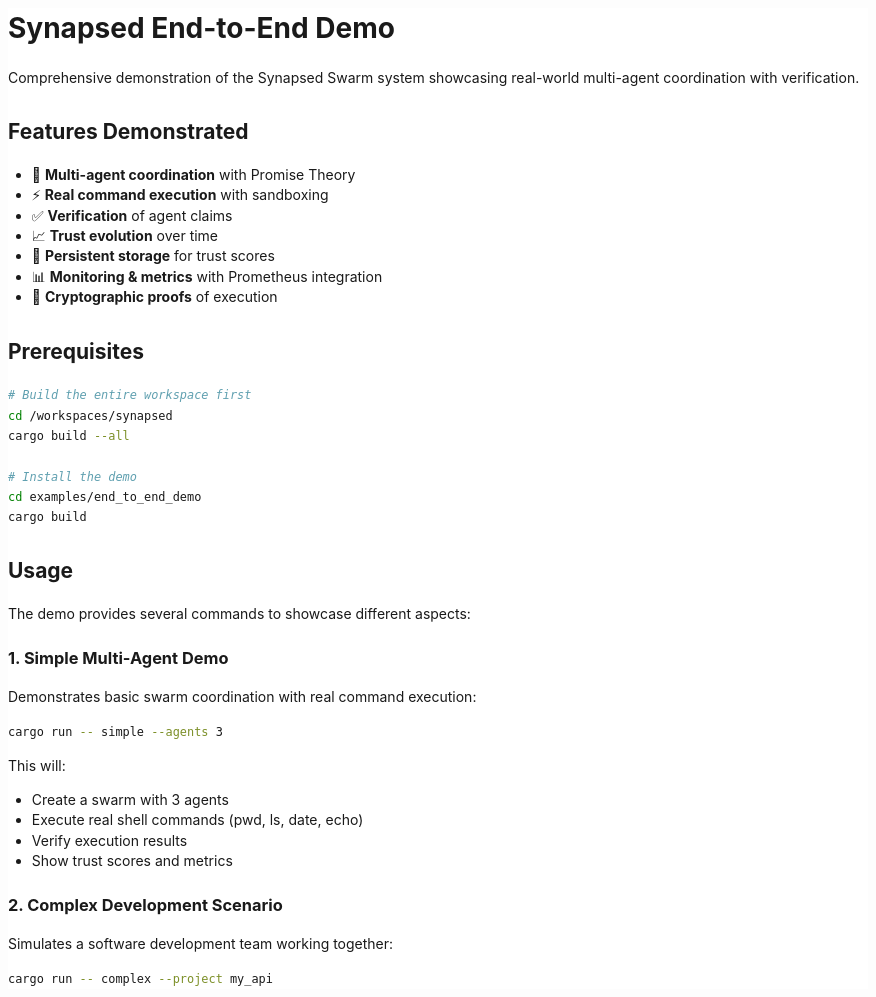 # Synapsed End-to-End Demo

Comprehensive demonstration of the Synapsed Swarm system showcasing real-world multi-agent coordination with verification.

## Features Demonstrated

- 🤝 **Multi-agent coordination** with Promise Theory
- ⚡ **Real command execution** with sandboxing
- ✅ **Verification** of agent claims
- 📈 **Trust evolution** over time
- 💾 **Persistent storage** for trust scores
- 📊 **Monitoring & metrics** with Prometheus integration
- 🔐 **Cryptographic proofs** of execution

## Prerequisites

```bash
# Build the entire workspace first
cd /workspaces/synapsed
cargo build --all

# Install the demo
cd examples/end_to_end_demo
cargo build
```

## Usage

The demo provides several commands to showcase different aspects:

### 1. Simple Multi-Agent Demo

Demonstrates basic swarm coordination with real command execution:

```bash
cargo run -- simple --agents 3
```

This will:
- Create a swarm with 3 agents
- Execute real shell commands (pwd, ls, date, echo)
- Verify execution results
- Show trust scores and metrics

### 2. Complex Development Scenario

Simulates a software development team working together:

```bash
cargo run -- complex --project my_api
```
